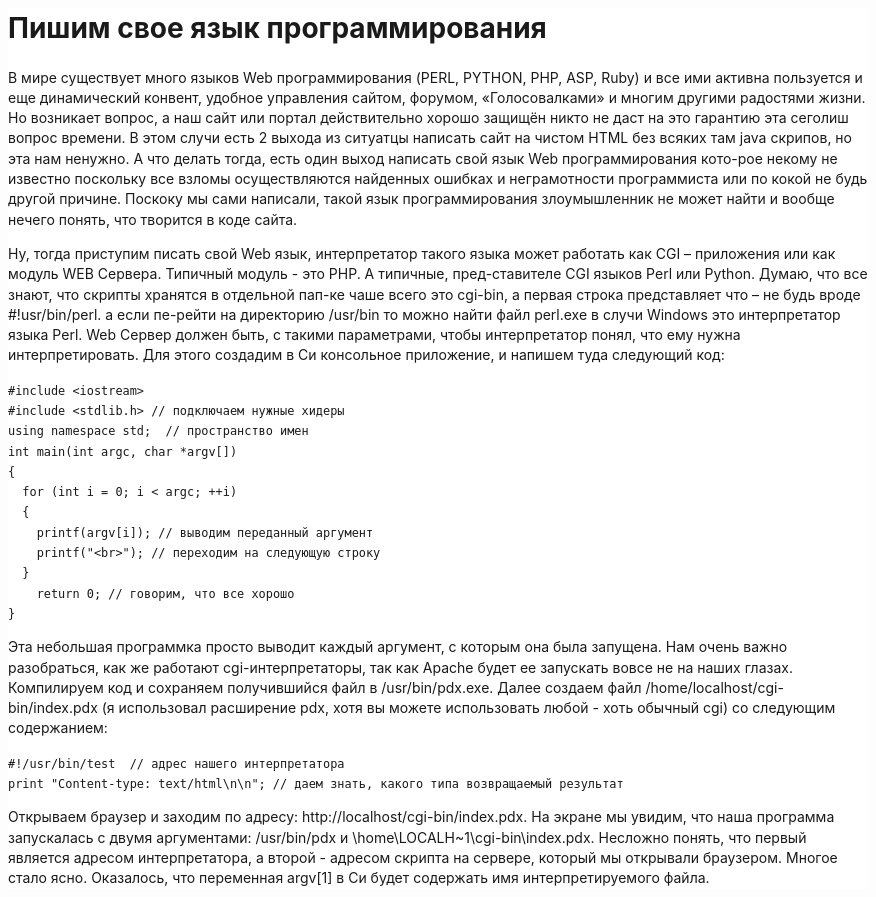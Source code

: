 Пишим свое язык программирования
====================

В мире существует много языков Web программирования (PERL, PYTHON, PHP, ASP, Ruby)
и все ими активна пользуется и еще динамический конвент, удобное управления сайтом,
форумом, «Голосовалками» и многим другими радостями жизни. Но возникает вопрос, а наш
сайт или портал действительно хорошо защищён никто не даст на это гарантию эта сеголиш 
вопрос времени. В этом случи есть 2 выхода из ситуатцы написать сайт на чистом HTML без 
всяких там java скрипов, но эта нам ненужно. А что делать тогда, есть один выход написать
свой язык Web программирования кото-рое некому не известно поскольку все взломы осуществляются
найденных ошибках и неграмотности программиста или по кокой не будь другой причине. Поскоку мы
сами написали, такой язык программирования злоумышленник не может найти и вообще нечего понять,
что творится в коде сайта.

Ну, тогда приступим писать свой Web язык, интерпретатор такого языка может работать как CGI – приложения
или как модуль WEB Сервера. Типичный модуль  -  это PHP. А типичные, пред-ставителе CGI языков Perl или Python.
Думаю, что все знают, что скрипты хранятся в отдельной пап-ке чаше всего это cgi-bin, а первая 
строка представляет что – не будь вроде #!usr/bin/perl. а если пе-рейти на директорию /usr/bin то можно 
найти файл perl.exe в случи Windows это интерпретатор языка Perl. Web Сервер должен быть, с такими 
параметрами, чтобы интерпретатор понял, что ему нужна интерпретировать. Для этого создадим в Си консольное 
приложение, и напишем туда следующий код:

    #include <iostream>
    #include <stdlib.h> // подключаем нужные хидеры
    using namespace std;  // пространство имен
    int main(int argc, char *argv[])
    {
      for (int i = 0; i < argc; ++i)
      {
        printf(argv[i]); // выводим переданный аргумент
        printf("<br>"); // переходим на следующую строку
      }
        return 0; // говорим, что все хорошо
    }

Эта небольшая программка просто выводит каждый аргумент, с которым она была запущена. Нам очень важно разобраться,
как же работают cgi-интерпретаторы, так как Apache будет ее запускать вовсе не на наших глазах. 
Компилируем код и сохраняем получившийся файл в /usr/bin/pdx.exe. Далее создаем файл 
/home/localhost/cgi-bin/index.pdx (я использовал расширение pdx, хотя вы можете использовать любой - хоть обычный cgi)
со следующим содержанием:

    #!/usr/bin/test  // адрес нашего интерпретатора
    print "Content-type: text/html\n\n"; // даем знать, какого типа возвращаемый результат

Открываем браузер и заходим по адресу: http://localhost/cgi-bin/index.pdx. На экране мы увидим, что наша 
программа запускалась с двумя аргументами: /usr/bin/pdx и \home\LOCALH~1\cgi-bin\index.pdx. Несложно понять, 
что первый является адресом интерпретатора, а второй - адресом скрипта на сервере, который мы открывали браузером.
Многое стало ясно. Оказалось, что переменная argv[1] в Си будет содержать имя интерпретируемого файла.
